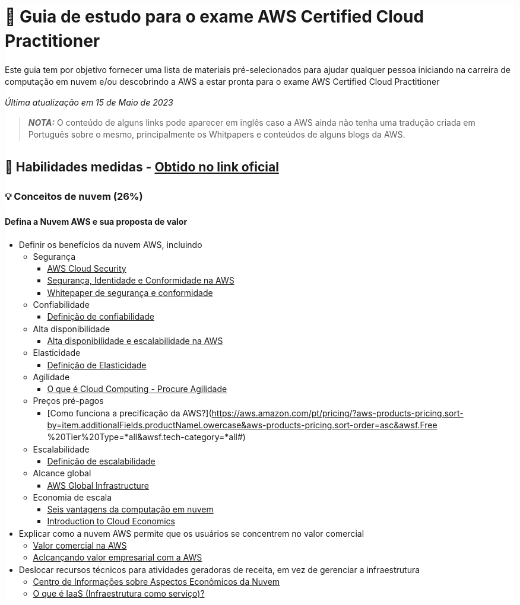# 📗 Guia de estudo para o exame AWS Certified Cloud Practitioner

Este guia tem por objetivo fornecer uma lista de materiais pré-selecionados para ajudar qualquer pessoa iniciando na carreira de computação em nuvem e/ou descobrindo a AWS a estar pronta para o exame AWS Certified Cloud Practitioner

*Última atualização em 15 de Maio de 2023*

> **_NOTA:_** O conteúdo de alguns links pode aparecer em inglês caso a AWS ainda não tenha uma tradução criada em Português sobre o mesmo, principalmente os Whitpapers e conteúdos de alguns blogs da AWS.

## 📝 Habilidades medidas - [Obtido no link oficial](https://d1.awsstatic.com/training-and-certification/docs-cloud-practitioner/AWS-Certified-Cloud-Practitioner_Exam-Guide.pdf)

### 💡 Conceitos de nuvem (26%)

#### Defina a Nuvem AWS e sua proposta de valor
* Definir os benefícios da nuvem AWS, incluindo
   * Segurança
     * [AWS Cloud Security](https://aws.amazon.com/pt/security/)
     * [Segurança, Identidade e Conformidade na AWS](https://aws.amazon.com/pt/products/security/)
     * [Whitepaper de segurança e conformidade](https://docs.aws.amazon.com/whitepapers/latest/aws-overview/security-and-compliance.html)
   * Confiabilidade
     * [Definição de confiabilidade](https://wa.aws.amazon.com/wellarchitected/2020-07-02T19-33-23/wat.pillar.reliability.en.html)
   * Alta disponibilidade
     * [Alta disponibilidade e escalabilidade na AWS](https://docs.aws.amazon.com/whitepapers/latest/real-time-communication-on-aws/high-availability-and-scalability-on-aws.html)
   * Elasticidade
     * [Definição de Elasticidade](https://wa.aws.amazon.com/wat.concept.elasticity.en.html)
   * Agilidade
     * [O que é Cloud Computing - Procure Agilidade](https://aws.amazon.com/pt/what-is-cloud-computing/)
   * Preços pré-pagos
     * [Como funciona a precificação da AWS?](https://aws.amazon.com/pt/pricing/?aws-products-pricing.sort-by=item.additionalFields.productNameLowercase&aws-products-pricing.sort-order=asc&awsf.Free %20Tier%20Type=*all&awsf.tech-category=*all#)
   * Escalabilidade
     * [Definição de escalabilidade](https://wa.aws.amazon.com/wat.concept.scalability.en.html)
   * Alcance global
     * [AWS Global Infrastructure](https://aws.amazon.com/pt/about-aws/global-infrastructure/?pg=cloudessentials)
   * Economia de escala
     * [Seis vantagens da computação em nuvem](https://docs.aws.amazon.com/whitepapers/latest/aws-overview/six-advantages-of-cloud-computing.html)
     * [Introduction to Cloud Economics](https://d1.awsstatic.com/whitepapers/introduction-to-aws-cloud-economics-final.pdf)
* Explicar como a nuvem AWS permite que os usuários se concentrem no valor comercial
     * [Valor comercial na AWS](https://aws.amazon.com/pt/executive-insights/content/business-value-on-aws/)
     * [Aclcançando valor empresarial com a AWS](https://aws.amazon.com/pt/executive-insights/content/realizing-business-value-with-aws/)
* Deslocar recursos técnicos para atividades geradoras de receita, em vez de gerenciar
a infraestrutura
     * [Centro de Informações sobre Aspectos Econômicos da Nuvem](https://aws.amazon.com/pt/economics/)
     * [O que é IaaS (Infraestrutura como serviço)?](https://aws.amazon.com/pt/what-is/iaas/)
